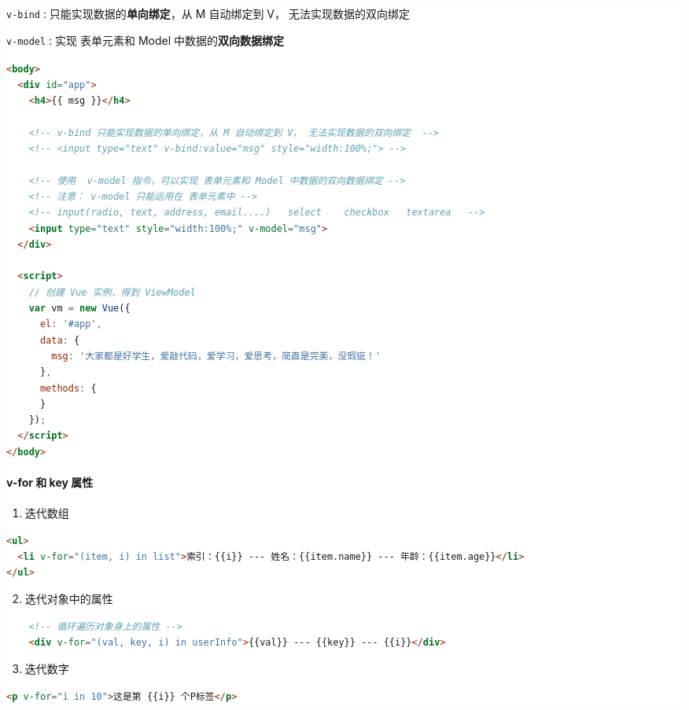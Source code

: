 `v-bind` :  只能实现数据的**单向绑定**，从 M 自动绑定到 V， 无法实现数据的双向绑定

`v-model` : 实现 表单元素和 Model 中数据的**双向数据绑定**

```html
<body>
  <div id="app">
    <h4>{{ msg }}</h4>

    <!-- v-bind 只能实现数据的单向绑定，从 M 自动绑定到 V， 无法实现数据的双向绑定  -->
    <!-- <input type="text" v-bind:value="msg" style="width:100%;"> -->

    <!-- 使用  v-model 指令，可以实现 表单元素和 Model 中数据的双向数据绑定 -->
    <!-- 注意： v-model 只能运用在 表单元素中 -->
    <!-- input(radio, text, address, email....)   select    checkbox   textarea   -->
    <input type="text" style="width:100%;" v-model="msg">
  </div>

  <script>
    // 创建 Vue 实例，得到 ViewModel
    var vm = new Vue({
      el: '#app',
      data: {
        msg: '大家都是好学生，爱敲代码，爱学习，爱思考，简直是完美，没瑕疵！'
      },
      methods: {
      }
    });
  </script>
</body>
```



#### v-for 和 key 属性

1. 迭代数组

```html
<ul>
  <li v-for="(item, i) in list">索引：{{i}} --- 姓名：{{item.name}} --- 年龄：{{item.age}}</li>
</ul>
```

2. 迭代对象中的属性

```html
	<!-- 循环遍历对象身上的属性 -->
    <div v-for="(val, key, i) in userInfo">{{val}} --- {{key}} --- {{i}}</div>
```

3. 迭代数字

```html
<p v-for="i in 10">这是第 {{i}} 个P标签</p>
```

